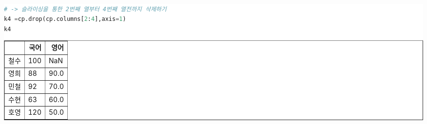 


```python
# -> 슬라이싱을 통한 2번째 열부터 4번째 열전까지 삭제하기
k4 =cp.drop(cp.columns[2:4],axis=1)
k4
```




<div>
<style scoped>
    .dataframe tbody tr th:only-of-type {
        vertical-align: middle;
    }

    .dataframe tbody tr th {
        vertical-align: top;
    }

    .dataframe thead th {
        text-align: right;
    }
</style>
<table border="1" class="dataframe">
  <thead>
    <tr style="text-align: right;">
      <th></th>
      <th>국어</th>
      <th>영어</th>
    </tr>
  </thead>
  <tbody>
    <tr>
      <td>철수</td>
      <td>100</td>
      <td>NaN</td>
    </tr>
    <tr>
      <td>영희</td>
      <td>88</td>
      <td>90.0</td>
    </tr>
    <tr>
      <td>민철</td>
      <td>92</td>
      <td>70.0</td>
    </tr>
    <tr>
      <td>수현</td>
      <td>63</td>
      <td>60.0</td>
    </tr>
    <tr>
      <td>호영</td>
      <td>120</td>
      <td>50.0</td>
    </tr>
  </tbody>
</table>
</div>
